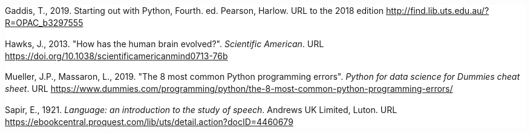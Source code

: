 Gaddis, T., 2019. Starting out with Python, Fourth. ed. Pearson, Harlow. URL to the 2018 edition http://find.lib.uts.edu.au/?R=OPAC_b3297555 

Hawks, J., 2013. "How has the human brain evolved?". *Scientific American*. URL https://doi.org/10.1038/scientificamericanmind0713-76b

Mueller, J.P., Massaron, L., 2019. "The 8 most common Python programming errors". *Python for data science for Dummies cheat sheet*. URL https://www.dummies.com/programming/python/the-8-most-common-python-programming-errors/

Sapir, E., 1921. *Language: an introduction to the study of speech*. Andrews UK Limited, Luton. URL https://ebookcentral.proquest.com/lib/uts/detail.action?docID=4460679
